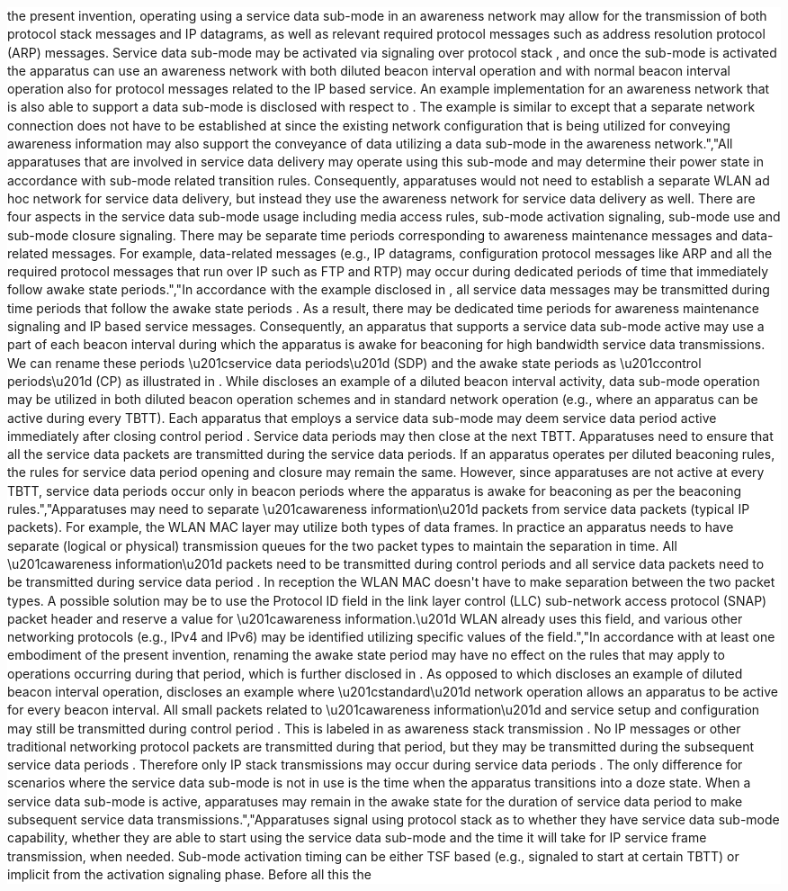 the present invention, operating using a service data sub-mode in an awareness network may allow for the transmission of both protocol stack messages and IP datagrams, as well as relevant required protocol messages such as address resolution protocol (ARP) messages. Service data sub-mode may be activated via signaling over protocol stack , and once the sub-mode is activated the apparatus can use an awareness network with both diluted beacon interval operation and with normal beacon interval operation also for protocol messages related to the IP based service. An example implementation for an awareness network that is also able to support a data sub-mode is disclosed with respect to . The example is similar to  except that a separate network connection does not have to be established at  since the existing network configuration that is being utilized for conveying awareness information may also support the conveyance of data utilizing a data sub-mode in the awareness network.","All apparatuses that are involved in service data delivery may operate using this sub-mode and may determine their power state in accordance with sub-mode related transition rules. Consequently, apparatuses would not need to establish a separate WLAN ad hoc network for service data delivery, but instead they use the awareness network for service data delivery as well. There are four aspects in the service data sub-mode usage including media access rules, sub-mode activation signaling, sub-mode use and sub-mode closure signaling. There may be separate time periods corresponding to awareness maintenance messages and data-related messages. For example, data-related messages (e.g., IP datagrams, configuration protocol messages like ARP and all the required protocol messages that run over IP such as FTP and RTP) may occur during dedicated periods of time that immediately follow awake state periods.","In accordance with the example disclosed in , all service data messages may be transmitted during time periods  that follow the awake state periods . As a result, there may be dedicated time periods for awareness maintenance signaling and IP based service messages. Consequently, an apparatus that supports a service data sub-mode active may use a part of each beacon interval during which the apparatus is awake for beaconing for high bandwidth service data transmissions. We can rename these periods \u201cservice data periods\u201d (SDP)  and the awake state periods as \u201ccontrol periods\u201d (CP)  as illustrated in . While  discloses an example of a diluted beacon interval activity, data sub-mode operation may be utilized in both diluted beacon operation schemes and in standard network operation (e.g., where an apparatus can be active during every TBTT). Each apparatus that employs a service data sub-mode may deem service data period  active immediately after closing control period . Service data periods  may then close at the next TBTT. Apparatuses need to ensure that all the service data packets are transmitted during the service data periods. If an apparatus operates per diluted beaconing rules, the rules for service data period opening and closure may remain the same. However, since apparatuses are not active at every TBTT, service data periods  occur only in beacon periods where the apparatus is awake for beaconing as per the beaconing rules.","Apparatuses may need to separate \u201cawareness information\u201d packets from service data packets (typical IP packets). For example, the WLAN MAC layer may utilize both types of data frames. In practice an apparatus needs to have separate (logical or physical) transmission queues for the two packet types to maintain the separation in time. All \u201cawareness information\u201d packets need to be transmitted during control periods  and all service data packets need to be transmitted during service data period . In reception the WLAN MAC doesn't have to make separation between the two packet types. A possible solution may be to use the Protocol ID field in the link layer control (LLC) sub-network access protocol (SNAP) packet header and reserve a value for \u201cawareness information.\u201d WLAN already uses this field, and various other networking protocols (e.g., IPv4 and IPv6) may be identified utilizing specific values of the field.","In accordance with at least one embodiment of the present invention, renaming the awake state period may have no effect on the rules that may apply to operations occurring during that period, which is further disclosed in . As opposed to  which discloses an example of diluted beacon interval operation,  discloses an example where \u201cstandard\u201d network operation allows an apparatus to be active for every beacon interval. All small packets related to \u201cawareness information\u201d and service setup and configuration may still be transmitted during control period . This is labeled in  as awareness stack transmission . No IP messages or other traditional networking protocol packets are transmitted during that period, but they may be transmitted during the subsequent service data periods . Therefore only IP stack transmissions  may occur during service data periods . The only difference for scenarios where the service data sub-mode is not in use is the time when the apparatus transitions into a doze state. When a service data sub-mode is active, apparatuses may remain in the awake state for the duration of service data period  to make subsequent service data transmissions.","Apparatuses signal using protocol stack  as to whether they have service data sub-mode capability, whether they are able to start using the service data sub-mode and the time it will take for IP service frame transmission, when needed. Sub-mode activation timing can be either TSF based (e.g., signaled to start at certain TBTT) or implicit from the activation signaling phase. Before all this the